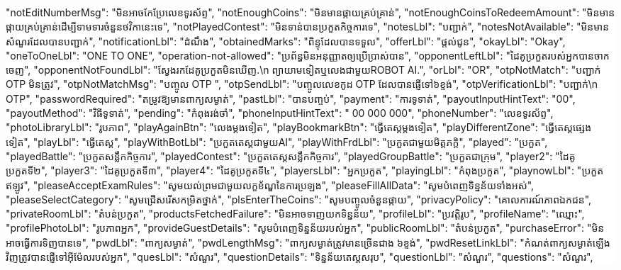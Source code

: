   "notEditNumberMsg": "មិនអាចកែប្រែលេខទូរស័ព្ទ",
  "notEnoughCoins": "មិនមានផ្កាយគ្រប់គ្រាន់",
  "notEnoughCoinsToRedeemAmount": "មិនមានផ្កាយគ្រប់គ្រាន់ដើម្បីទាមទារចំនួនថវិកានេះទេ",
  "notPlayedContest": "មិនទាន់បានប្រកួតកិច្ចការទេ",
  "notesLbl": "បញ្ជាក់",
  "notesNotAvailable": "មិនមានសំណួរដែលបានបញ្ជាក់",
  "notificationLbl": "ដំណឹង",
  "obtainedMarks": "ពិន្ទុដែលបានទទួល",
  "offerLbl": "ផ្តល់ជូន",
  "okayLbl": "Okay",
  "oneToOneLbl": "ONE TO ONE",
  "operation-not-allowed": "ប្រព័ន្ធមិនអនុញ្ញាតឲ្យប្រើប្រាស់បាន",
  "opponentLeftLbl": "ដៃគូប្រកួតរបស់អ្នកបានចាកចេញ",
  "opponentNotFoundLbl": "ស្វែងរកដែគូប្រកួតមិនឃើញ.\n ព្យាយាមទៀតឬលេងជាមួយROBOT AI.",
  "orLbl": "OR",
  "otpNotMatch": "បញ្ជាក់ OTP មិនត្រូវ",
  "otpNotMatchMsg": "បញ្ចូល OTP ",
  "otpSendLbl": "បញ្ចូលលេខកូដ OTP ដែលបានផ្ញើទៅ៦ខ្ទង់",
  "otpVerificationLbl": "បញ្ជាក់\n OTP",
  "passwordRequired": "តម្រូវឱ្យមានពាក្យសម្ងាត់",
  "pastLbl": "បានបញ្ចប់",
  "payment": "ការទូទាត់",
  "payoutInputHintText": "00",
  "payoutMethod": "វិធីទូទាត់",
  "pending": "កំពុងរង់ចាំ",
  "phoneInputHintText": " 00 000 000",
  "phoneNumber": "លេខទូរស័ព្ទ",
  "photoLibraryLbl": "រូបភាព",
  "playAgainBtn": "លេងម្តងទៀត",
  "playBookmarkBtn": "ធ្វើតេស្តម្ដងទៀត",
  "playDifferentZone": "ធ្វើតេស្តផ្សេងទៀត",
  "playLbl": "ធ្វើតេស្ត",
  "playWithBotLbl": "ប្រកួតតេស្តជាមួយAI",
  "playWithFrdLbl": "ប្រកួតជាមួយមិត្តភក្ដិ",
  "played": "ប្រកួត",
  "playedBattle": "ប្រកួតសន្លឹកកិច្ចការ",
  "playedContest": "ប្រកួតតេស្តសន្លឹកកិច្ចការ",
  "playedGroupBattle": "ប្រកួតជាក្រុម",
  "player2": "ដៃគូប្រកួតទី២",
  "player3": "ដៃគូប្រកួតទី៣",
  "player4": "ដៃគូប្រកួតទី៤",
  "playersLbl": "អ្នកប្រកួត",
  "playingLbl": "កំពុងប្រកួត",
  "playnowLbl": "ប្រកួតឥឡូវ",
  "pleaseAcceptExamRules": "សូមយល់ព្រមជាមួយលក្ខខ័ណ្ឌនៃការប្រឡង",
  "pleaseFillAllData": "សូមបំពេញទិន្នន័យទាំងអស់",
  "pleaseSelectCategory": "សូមជ្រើសរើសកម្រិតថ្នាក់",
  "plsEnterTheCoins": "សូមបញ្ចូលចំនួនផ្កាយ",
  "privacyPolicy": "គោលការណ៍​ភាព​ឯកជន",
  "privateRoomLbl": "តំបន់ប្រកួត",
  "productsFetchedFailure": "មិនអាចទាញយកទិន្នន័យ",
  "profileLbl": "ប្រវត្តិរូប",
  "profileName": "ឈ្មោះ",
  "profilePhotoLbl": "រូបភាពអ្នក",
  "provideGuestDetails": "សូមបំពេញទិន្នន័យរបស់អ្នក",
  "publicRoomLbl": "តំបន់ប្រកួត",
  "purchaseError": "មិនអាចធ្វើការទិញបានទេ",
  "pwdLbl": "ពាក្យសម្ងាត់",
  "pwdLengthMsg": "ពាក្យសម្ងាត់ត្រូវមានច្រើនជាង ៦ខ្ទង់",
  "pwdResetLinkLbl": "កំណត់ពាក្យសម្ងាត់ឡើងវិញត្រូវបានផ្ញើទៅអ៊ីម៉ែលរបស់អ្នក",
  "quesLbl": "សំណួរ",
  "questionDetails": "ទិន្នន័យតេស្តសរុប",
  "questionLbl": "សំណួរ",
  "questions": "សំណួរ",